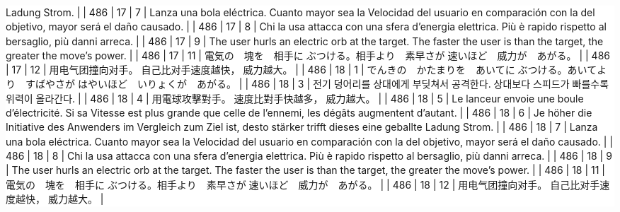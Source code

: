Ladung Strom.                                                           |
| 486     | 17               | 7           | Lanza una bola eléctrica. Cuanto mayor sea la
Velocidad del usuario en comparación con la del 
objetivo, mayor será el daño causado.                                               |
| 486     | 17               | 8           | Chi la usa attacca con una sfera d’energia elettrica. 
Più è rapido rispetto al bersaglio, più danni arreca.                                                                       |
| 486     | 17               | 9           | The user hurls an electric orb at the target. The
faster the user is than the target, the greater the
move’s power.                                                                |
| 486     | 17               | 11          | 電気の　塊を　相手に
ぶつける。相手より　素早さが
速いほど　威力が　あがる。                                                                                                                                            |
| 486     | 17               | 12          | 用电气团撞向对手。
自己比对手速度越快，
威力越大。                                                                                                                                                         |
| 486     | 18               | 1           | でんきの　かたまりを　あいてに
ぶつける。あいてより　すばやさが
はやいほど　いりょくが　あがる。                                                                                                                                  |
| 486     | 18               | 3           | 전기 덩어리를 상대에게 부딪쳐서
공격한다. 상대보다 스피드가
빠를수록 위력이 올라간다.                                                                                                                                   |
| 486     | 18               | 4           | 用電球攻擊對手。
速度比對手快越多，
威力越大。                                                                                                                                                           |
| 486     | 18               | 5           | Le lanceur envoie une boule d’électricité.
Si sa Vitesse est plus grande que celle de l’ennemi,
les dégâts augmentent d’autant.                                                    |
| 486     | 18               | 6           | Je höher die Initiative des Anwenders im Vergleich
zum Ziel ist, desto stärker trifft dieses eine geballte
Ladung Strom.                                                           |
| 486     | 18               | 7           | Lanza una bola eléctrica. Cuanto mayor sea la
Velocidad del usuario en comparación con la del 
objetivo, mayor será el daño causado.                                               |
| 486     | 18               | 8           | Chi la usa attacca con una sfera d’energia elettrica. 
Più è rapido rispetto al bersaglio, più danni arreca.                                                                       |
| 486     | 18               | 9           | The user hurls an electric orb at the target. The
faster the user is than the target, the greater the
move’s power.                                                                |
| 486     | 18               | 11          | 電気の　塊を　相手に
ぶつける。相手より　素早さが
速いほど　威力が　あがる。                                                                                                                                            |
| 486     | 18               | 12          | 用电气团撞向对手。
自己比对手速度越快，
威力越大。                                                                                                                                                         |